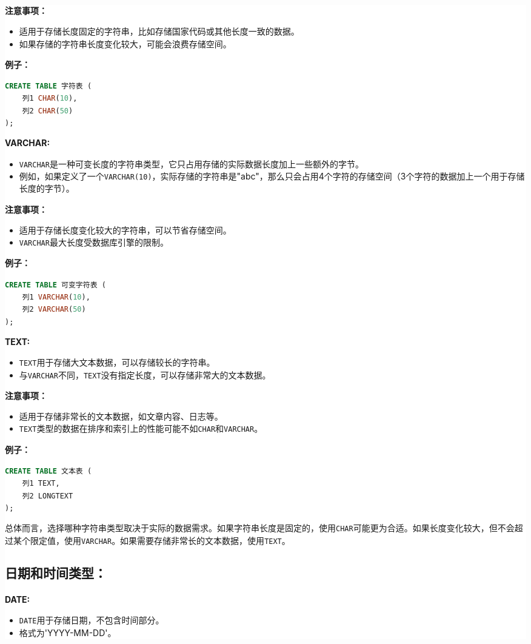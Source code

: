 **注意事项：**

- 适用于存储长度固定的字符串，比如存储国家代码或其他长度一致的数据。
- 如果存储的字符串长度变化较大，可能会浪费存储空间。

**例子：**

```sql
CREATE TABLE 字符表 (
    列1 CHAR(10),
    列2 CHAR(50)
);
```

**VARCHAR:**

- `VARCHAR`是一种可变长度的字符串类型，它只占用存储的实际数据长度加上一些额外的字节。
- 例如，如果定义了一个`VARCHAR(10)`，实际存储的字符串是"abc"，那么只会占用4个字符的存储空间（3个字符的数据加上一个用于存储长度的字节）。

**注意事项：**

- 适用于存储长度变化较大的字符串，可以节省存储空间。
- `VARCHAR`最大长度受数据库引擎的限制。

**例子：**

```sql
CREATE TABLE 可变字符表 (
    列1 VARCHAR(10),
    列2 VARCHAR(50)
);
```

**TEXT:**

- `TEXT`用于存储大文本数据，可以存储较长的字符串。
- 与`VARCHAR`不同，`TEXT`没有指定长度，可以存储非常大的文本数据。

**注意事项：**

- 适用于存储非常长的文本数据，如文章内容、日志等。
- `TEXT`类型的数据在排序和索引上的性能可能不如`CHAR`和`VARCHAR`。

**例子：**

```sql
CREATE TABLE 文本表 (
    列1 TEXT,
    列2 LONGTEXT
);
```

总体而言，选择哪种字符串类型取决于实际的数据需求。如果字符串长度是固定的，使用`CHAR`可能更为合适。如果长度变化较大，但不会超过某个限定值，使用`VARCHAR`。如果需要存储非常长的文本数据，使用`TEXT`。

## **日期和时间类型：**

**DATE:**

- `DATE`用于存储日期，不包含时间部分。
- 格式为'YYYY-MM-DD'。
